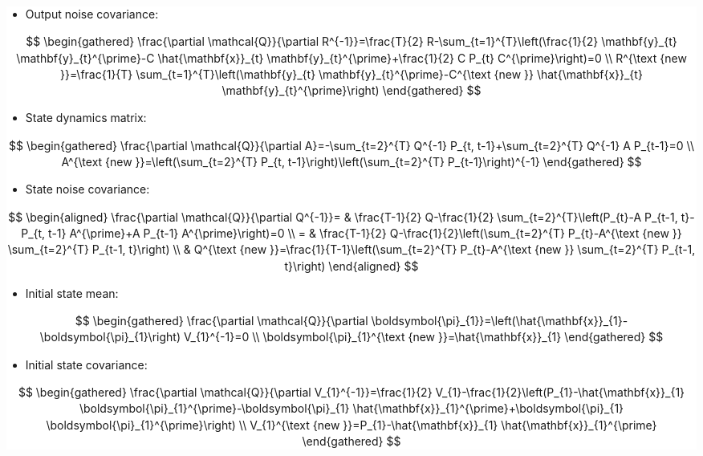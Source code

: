 - Output noise covariance:

$$
\begin{gathered}
\frac{\partial \mathcal{Q}}{\partial R^{-1}}=\frac{T}{2} R-\sum_{t=1}^{T}\left(\frac{1}{2} \mathbf{y}_{t} \mathbf{y}_{t}^{\prime}-C \hat{\mathbf{x}}_{t} \mathbf{y}_{t}^{\prime}+\frac{1}{2} C P_{t} C^{\prime}\right)=0 \\
R^{\text {new }}=\frac{1}{T} \sum_{t=1}^{T}\left(\mathbf{y}_{t} \mathbf{y}_{t}^{\prime}-C^{\text {new }} \hat{\mathbf{x}}_{t} \mathbf{y}_{t}^{\prime}\right)
\end{gathered}
$$

- State dynamics matrix:

$$
\begin{gathered}
\frac{\partial \mathcal{Q}}{\partial A}=-\sum_{t=2}^{T} Q^{-1} P_{t, t-1}+\sum_{t=2}^{T} Q^{-1} A P_{t-1}=0 \\
A^{\text {new }}=\left(\sum_{t=2}^{T} P_{t, t-1}\right)\left(\sum_{t=2}^{T} P_{t-1}\right)^{-1}
\end{gathered}
$$

- State noise covariance:

$$
\begin{aligned}
\frac{\partial \mathcal{Q}}{\partial Q^{-1}}= & \frac{T-1}{2} Q-\frac{1}{2} \sum_{t=2}^{T}\left(P_{t}-A P_{t-1, t}-P_{t, t-1} A^{\prime}+A P_{t-1} A^{\prime}\right)=0 \\
= & \frac{T-1}{2} Q-\frac{1}{2}\left(\sum_{t=2}^{T} P_{t}-A^{\text {new }} \sum_{t=2}^{T} P_{t-1, t}\right) \\
& Q^{\text {new }}=\frac{1}{T-1}\left(\sum_{t=2}^{T} P_{t}-A^{\text {new }} \sum_{t=2}^{T} P_{t-1, t}\right)
\end{aligned}
$$

- Initial state mean:

$$
\begin{gathered}
\frac{\partial \mathcal{Q}}{\partial \boldsymbol{\pi}_{1}}=\left(\hat{\mathbf{x}}_{1}-\boldsymbol{\pi}_{1}\right) V_{1}^{-1}=0 \\
\boldsymbol{\pi}_{1}^{\text {new }}=\hat{\mathbf{x}}_{1}
\end{gathered}
$$

- Initial state covariance:

$$
\begin{gathered}
\frac{\partial \mathcal{Q}}{\partial V_{1}^{-1}}=\frac{1}{2} V_{1}-\frac{1}{2}\left(P_{1}-\hat{\mathbf{x}}_{1} \boldsymbol{\pi}_{1}^{\prime}-\boldsymbol{\pi}_{1} \hat{\mathbf{x}}_{1}^{\prime}+\boldsymbol{\pi}_{1} \boldsymbol{\pi}_{1}^{\prime}\right) \\
V_{1}^{\text {new }}=P_{1}-\hat{\mathbf{x}}_{1} \hat{\mathbf{x}}_{1}^{\prime}
\end{gathered}
$$
